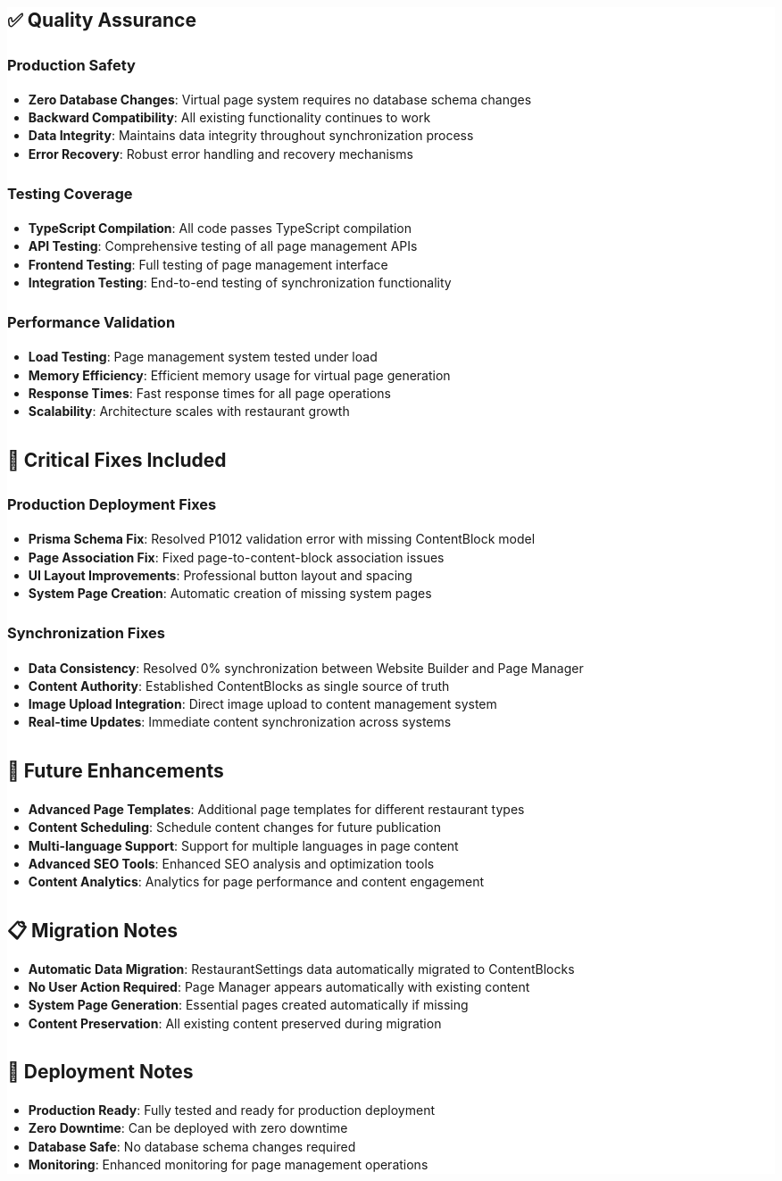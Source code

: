 ## ✅ Quality Assurance

### Production Safety
- **Zero Database Changes**: Virtual page system requires no database schema changes
- **Backward Compatibility**: All existing functionality continues to work
- **Data Integrity**: Maintains data integrity throughout synchronization process
- **Error Recovery**: Robust error handling and recovery mechanisms

### Testing Coverage
- **TypeScript Compilation**: All code passes TypeScript compilation
- **API Testing**: Comprehensive testing of all page management APIs
- **Frontend Testing**: Full testing of page management interface
- **Integration Testing**: End-to-end testing of synchronization functionality

### Performance Validation
- **Load Testing**: Page management system tested under load
- **Memory Efficiency**: Efficient memory usage for virtual page generation
- **Response Times**: Fast response times for all page operations
- **Scalability**: Architecture scales with restaurant growth

## 🚀 Critical Fixes Included

### Production Deployment Fixes
- **Prisma Schema Fix**: Resolved P1012 validation error with missing ContentBlock model
- **Page Association Fix**: Fixed page-to-content-block association issues
- **UI Layout Improvements**: Professional button layout and spacing
- **System Page Creation**: Automatic creation of missing system pages

### Synchronization Fixes
- **Data Consistency**: Resolved 0% synchronization between Website Builder and Page Manager
- **Content Authority**: Established ContentBlocks as single source of truth
- **Image Upload Integration**: Direct image upload to content management system
- **Real-time Updates**: Immediate content synchronization across systems

## 🔮 Future Enhancements
- **Advanced Page Templates**: Additional page templates for different restaurant types
- **Content Scheduling**: Schedule content changes for future publication
- **Multi-language Support**: Support for multiple languages in page content
- **Advanced SEO Tools**: Enhanced SEO analysis and optimization tools
- **Content Analytics**: Analytics for page performance and content engagement

## 📋 Migration Notes
- **Automatic Data Migration**: RestaurantSettings data automatically migrated to ContentBlocks
- **No User Action Required**: Page Manager appears automatically with existing content
- **System Page Generation**: Essential pages created automatically if missing
- **Content Preservation**: All existing content preserved during migration

## 🚀 Deployment Notes
- **Production Ready**: Fully tested and ready for production deployment
- **Zero Downtime**: Can be deployed with zero downtime
- **Database Safe**: No database schema changes required
- **Monitoring**: Enhanced monitoring for page management operations 